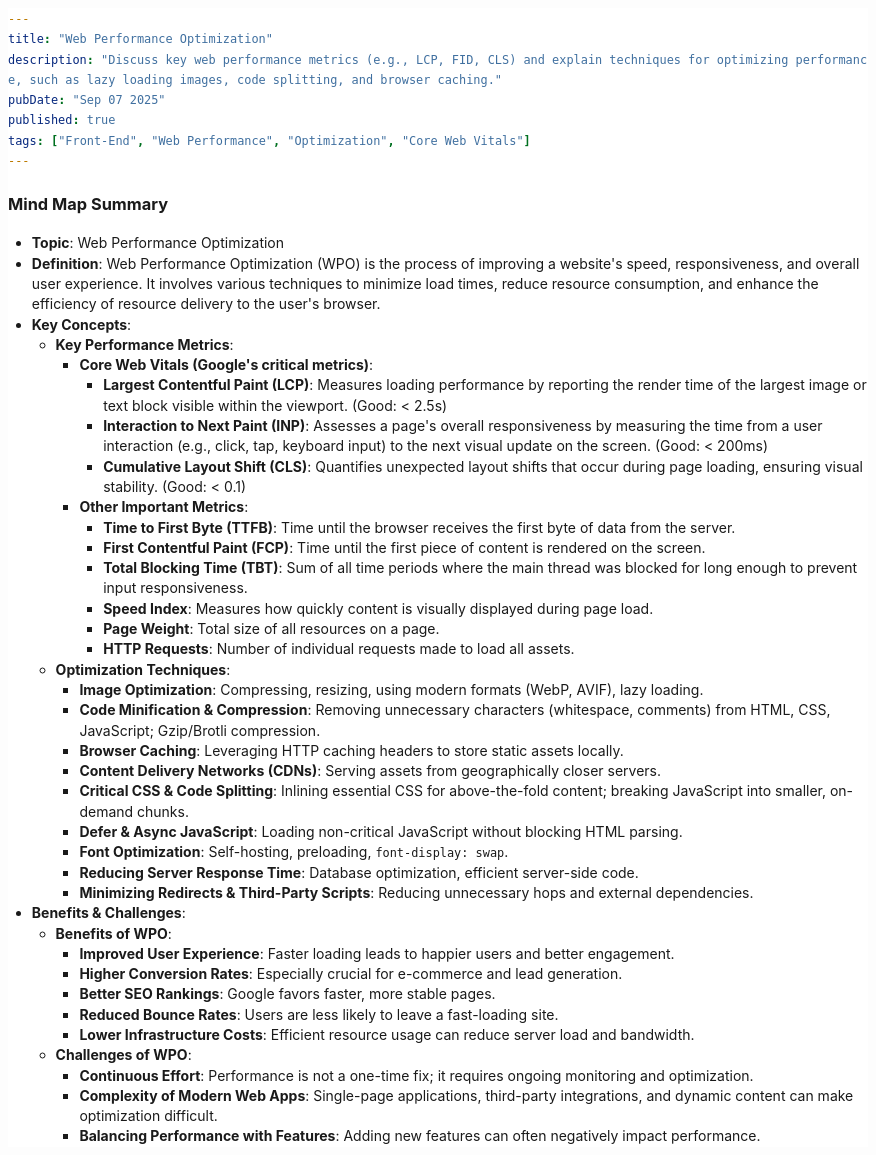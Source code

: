 ```yaml
---
title: "Web Performance Optimization"
description: "Discuss key web performance metrics (e.g., LCP, FID, CLS) and explain techniques for optimizing performance, such as lazy loading images, code splitting, and browser caching."
pubDate: "Sep 07 2025"
published: true
tags: ["Front-End", "Web Performance", "Optimization", "Core Web Vitals"]
---
```


### Mind Map Summary

- **Topic**: Web Performance Optimization
- **Definition**: Web Performance Optimization (WPO) is the process of improving a website's speed, responsiveness, and overall user experience. It involves various techniques to minimize load times, reduce resource consumption, and enhance the efficiency of resource delivery to the user's browser.
- **Key Concepts**:
    - **Key Performance Metrics**:
        - **Core Web Vitals (Google's critical metrics)**:
            - **Largest Contentful Paint (LCP)**: Measures loading performance by reporting the render time of the largest image or text block visible within the viewport. (Good: < 2.5s)
            - **Interaction to Next Paint (INP)**: Assesses a page's overall responsiveness by measuring the time from a user interaction (e.g., click, tap, keyboard input) to the next visual update on the screen. (Good: < 200ms)
            - **Cumulative Layout Shift (CLS)**: Quantifies unexpected layout shifts that occur during page loading, ensuring visual stability. (Good: < 0.1)
        - **Other Important Metrics**:
            - **Time to First Byte (TTFB)**: Time until the browser receives the first byte of data from the server.
            - **First Contentful Paint (FCP)**: Time until the first piece of content is rendered on the screen.
            - **Total Blocking Time (TBT)**: Sum of all time periods where the main thread was blocked for long enough to prevent input responsiveness.
            - **Speed Index**: Measures how quickly content is visually displayed during page load.
            - **Page Weight**: Total size of all resources on a page.
            - **HTTP Requests**: Number of individual requests made to load all assets.
    - **Optimization Techniques**:
        - **Image Optimization**: Compressing, resizing, using modern formats (WebP, AVIF), lazy loading.
        - **Code Minification & Compression**: Removing unnecessary characters (whitespace, comments) from HTML, CSS, JavaScript; Gzip/Brotli compression.
        - **Browser Caching**: Leveraging HTTP caching headers to store static assets locally.
        - **Content Delivery Networks (CDNs)**: Serving assets from geographically closer servers.
        - **Critical CSS & Code Splitting**: Inlining essential CSS for above-the-fold content; breaking JavaScript into smaller, on-demand chunks.
        - **Defer & Async JavaScript**: Loading non-critical JavaScript without blocking HTML parsing.
        - **Font Optimization**: Self-hosting, preloading, `font-display: swap`.
        - **Reducing Server Response Time**: Database optimization, efficient server-side code.
        - **Minimizing Redirects & Third-Party Scripts**: Reducing unnecessary hops and external dependencies.
- **Benefits & Challenges**:
    - **Benefits of WPO**:
        - **Improved User Experience**: Faster loading leads to happier users and better engagement.
        - **Higher Conversion Rates**: Especially crucial for e-commerce and lead generation.
        - **Better SEO Rankings**: Google favors faster, more stable pages.
        - **Reduced Bounce Rates**: Users are less likely to leave a fast-loading site.
        - **Lower Infrastructure Costs**: Efficient resource usage can reduce server load and bandwidth.
    - **Challenges of WPO**:
        - **Continuous Effort**: Performance is not a one-time fix; it requires ongoing monitoring and optimization.
        - **Complexity of Modern Web Apps**: Single-page applications, third-party integrations, and dynamic content can make optimization difficult.
        - **Balancing Performance with Features**: Adding new features can often negatively impact performance.